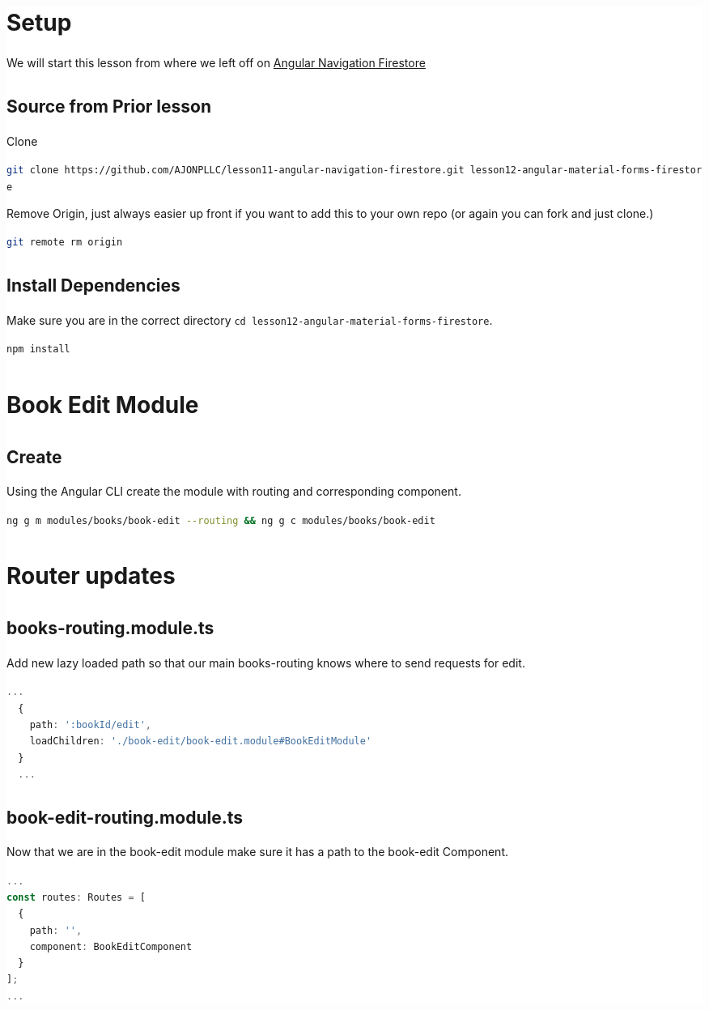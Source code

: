 # Setup
We will start this lesson from where we left off on [Angular Navigation Firestore](https://ajonp.com/lessons/11-angular-navigation-firestore/)

## Source from Prior lesson
Clone
```sh
git clone https://github.com/AJONPLLC/lesson11-angular-navigation-firestore.git lesson12-angular-material-forms-firestore
```
Remove Origin, just always easier up front if you want to add this to your own repo (or again you can fork and just clone.)
```sh
git remote rm origin
```
## Install Dependencies
Make sure you are in the correct directory `cd lesson12-angular-material-forms-firestore`.
```sh
npm install
```

# Book Edit Module

## Create
Using the Angular CLI create the module with routing and corresponding component.

```sh
ng g m modules/books/book-edit --routing && ng g c modules/books/book-edit
```

# Router updates
## books-routing.module.ts
Add new lazy loaded path so that our main books-routing knows where to send requests for edit.
```ts
...
  {
    path: ':bookId/edit',
    loadChildren: './book-edit/book-edit.module#BookEditModule'
  }
  ...
```
## book-edit-routing.module.ts
Now that we are in the book-edit module make sure it has a path to the book-edit Component.
```ts
...
const routes: Routes = [
  {
    path: '',
    component: BookEditComponent
  }
];
...
```

